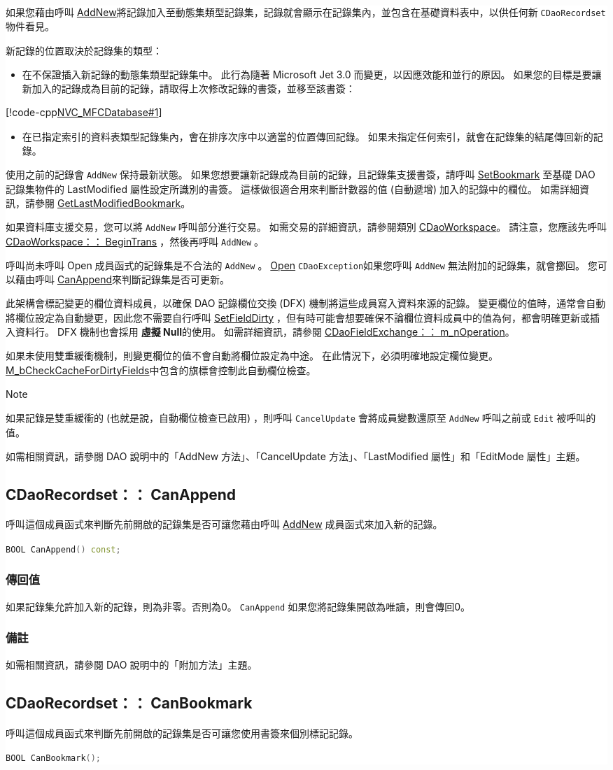 如果您藉由呼叫 [AddNew](#addnew)將記錄加入至動態集類型記錄集，記錄就會顯示在記錄集內，並包含在基礎資料表中，以供任何新 `CDaoRecordset` 物件看見。

新記錄的位置取決於記錄集的類型：

- 在不保證插入新記錄的動態集類型記錄集中。 此行為隨著 Microsoft Jet 3.0 而變更，以因應效能和並行的原因。 如果您的目標是要讓新加入的記錄成為目前的記錄，請取得上次修改記錄的書簽，並移至該書簽：

[!code-cpp[NVC_MFCDatabase#1](../../mfc/codesnippet/cpp/cdaorecordset-class_1.cpp)]

- 在已指定索引的資料表類型記錄集內，會在排序次序中以適當的位置傳回記錄。 如果未指定任何索引，就會在記錄集的結尾傳回新的記錄。

使用之前的記錄會 `AddNew` 保持最新狀態。 如果您想要讓新記錄成為目前的記錄，且記錄集支援書簽，請呼叫 [SetBookmark](#setbookmark) 至基礎 DAO 記錄集物件的 LastModified 屬性設定所識別的書簽。 這樣做很適合用來判斷計數器的值 (自動遞增) 加入的記錄中的欄位。 如需詳細資訊，請參閱 [GetLastModifiedBookmark](#getlastmodifiedbookmark)。

如果資料庫支援交易，您可以將 `AddNew` 呼叫部分進行交易。 如需交易的詳細資訊，請參閱類別 [CDaoWorkspace](../../mfc/reference/cdaoworkspace-class.md)。 請注意，您應該先呼叫 [CDaoWorkspace：： BeginTrans](../../mfc/reference/cdaoworkspace-class.md#begintrans) ，然後再呼叫 `AddNew` 。

呼叫尚未呼叫 Open 成員函式的記錄集是不合法的 `AddNew` 。 [Open](#open) `CDaoException`如果您呼叫 `AddNew` 無法附加的記錄集，就會擲回。 您可以藉由呼叫 [CanAppend](#canappend)來判斷記錄集是否可更新。

此架構會標記變更的欄位資料成員，以確保 DAO 記錄欄位交換 (DFX) 機制將這些成員寫入資料來源的記錄。 變更欄位的值時，通常會自動將欄位設定為自動變更，因此您不需要自行呼叫 [SetFieldDirty](#setfielddirty) ，但有時可能會想要確保不論欄位資料成員中的值為何，都會明確更新或插入資料行。 DFX 機制也會採用 **虛擬 Null**的使用。 如需詳細資訊，請參閱 [CDaoFieldExchange：： m_nOperation](../../mfc/reference/cdaofieldexchange-class.md#m_noperation)。

如果未使用雙重緩衝機制，則變更欄位的值不會自動將欄位設定為中途。 在此情況下，必須明確地設定欄位變更。 [M_bCheckCacheForDirtyFields](#m_bcheckcachefordirtyfields)中包含的旗標會控制此自動欄位檢查。

> [!NOTE]
> 如果記錄是雙重緩衝的 (也就是說，自動欄位檢查已啟用) ，則呼叫 `CancelUpdate` 會將成員變數還原至 `AddNew` 呼叫之前或 `Edit` 被呼叫的值。

如需相關資訊，請參閱 DAO 說明中的「AddNew 方法」、「CancelUpdate 方法」、「LastModified 屬性」和「EditMode 屬性」主題。

## <a name="cdaorecordsetcanappend"></a><a name="canappend"></a> CDaoRecordset：： CanAppend

呼叫這個成員函式來判斷先前開啟的記錄集是否可讓您藉由呼叫 [AddNew](#addnew) 成員函式來加入新的記錄。

```cpp
BOOL CanAppend() const;
```

### <a name="return-value"></a>傳回值

如果記錄集允許加入新的記錄，則為非零。否則為0。 `CanAppend` 如果您將記錄集開啟為唯讀，則會傳回0。

### <a name="remarks"></a>備註

如需相關資訊，請參閱 DAO 說明中的「附加方法」主題。

## <a name="cdaorecordsetcanbookmark"></a><a name="canbookmark"></a> CDaoRecordset：： CanBookmark

呼叫這個成員函式來判斷先前開啟的記錄集是否可讓您使用書簽來個別標記記錄。

```cpp
BOOL CanBookmark();
```
